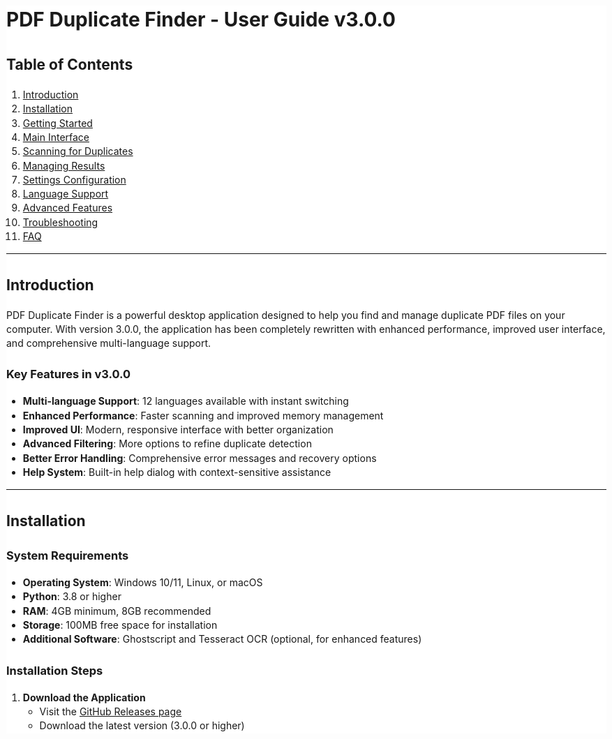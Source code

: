 # PDF Duplicate Finder - User Guide v3.0.0

## Table of Contents

1. [Introduction](#introduction)
2. [Installation](#installation)
3. [Getting Started](#getting-started)
4. [Main Interface](#main-interface)
5. [Scanning for Duplicates](#scanning-for-duplicates)
6. [Managing Results](#managing-results)
7. [Settings Configuration](#settings-configuration)
8. [Language Support](#language-support)
9. [Advanced Features](#advanced-features)
10. [Troubleshooting](#troubleshooting)
11. [FAQ](#faq)

---

## Introduction

PDF Duplicate Finder is a powerful desktop application designed to help you find and manage duplicate PDF files on your computer. With version 3.0.0, the application has been completely rewritten with enhanced performance, improved user interface, and comprehensive multi-language support.

### Key Features in v3.0.0

- **Multi-language Support**: 12 languages available with instant switching
- **Enhanced Performance**: Faster scanning and improved memory management
- **Improved UI**: Modern, responsive interface with better organization
- **Advanced Filtering**: More options to refine duplicate detection
- **Better Error Handling**: Comprehensive error messages and recovery options
- **Help System**: Built-in help dialog with context-sensitive assistance

---

## Installation

### System Requirements

- **Operating System**: Windows 10/11, Linux, or macOS
- **Python**: 3.8 or higher
- **RAM**: 4GB minimum, 8GB recommended
- **Storage**: 100MB free space for installation
- **Additional Software**: Ghostscript and Tesseract OCR (optional, for enhanced features)

### Installation Steps

1. **Download the Application**
   - Visit the [GitHub Releases page](https://github.com/Nsfr750/PDF_finder/releases)
   - Download the latest version (3.0.0 or higher)
